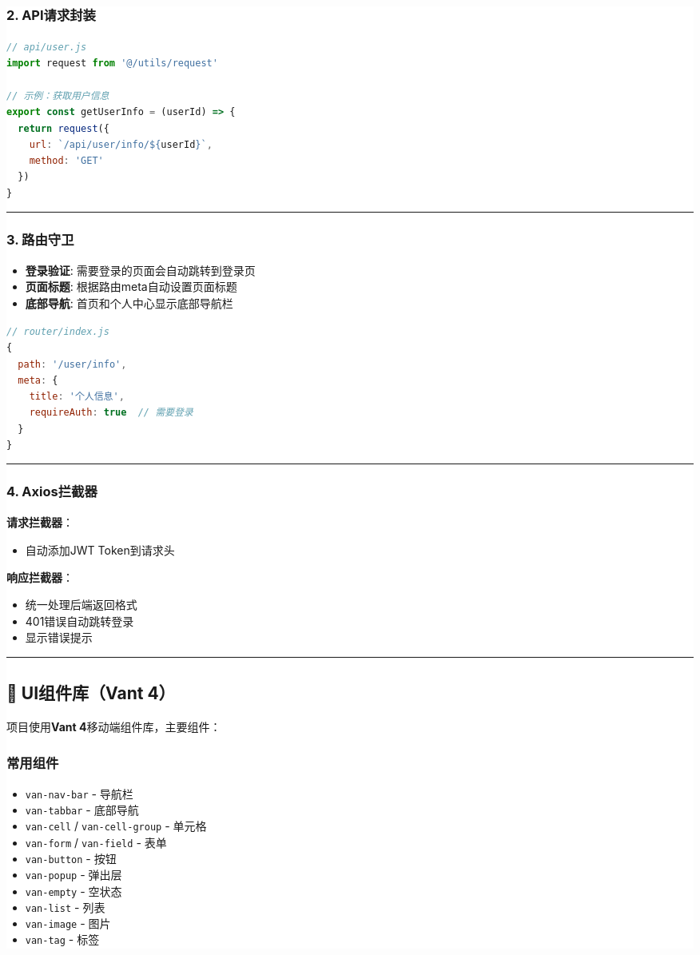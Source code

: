 
### 2. API请求封装

```javascript
// api/user.js
import request from '@/utils/request'

// 示例：获取用户信息
export const getUserInfo = (userId) => {
  return request({
    url: `/api/user/info/${userId}`,
    method: 'GET'
  })
}
```

---

### 3. 路由守卫

- **登录验证**: 需要登录的页面会自动跳转到登录页
- **页面标题**: 根据路由meta自动设置页面标题
- **底部导航**: 首页和个人中心显示底部导航栏

```javascript
// router/index.js
{
  path: '/user/info',
  meta: { 
    title: '个人信息',
    requireAuth: true  // 需要登录
  }
}
```

---

### 4. Axios拦截器

**请求拦截器**：
- 自动添加JWT Token到请求头

**响应拦截器**：
- 统一处理后端返回格式
- 401错误自动跳转登录
- 显示错误提示

---

## 🎨 UI组件库（Vant 4）

项目使用**Vant 4**移动端组件库，主要组件：

### 常用组件
- `van-nav-bar` - 导航栏
- `van-tabbar` - 底部导航
- `van-cell` / `van-cell-group` - 单元格
- `van-form` / `van-field` - 表单
- `van-button` - 按钮
- `van-popup` - 弹出层
- `van-empty` - 空状态
- `van-list` - 列表
- `van-image` - 图片
- `van-tag` - 标签
